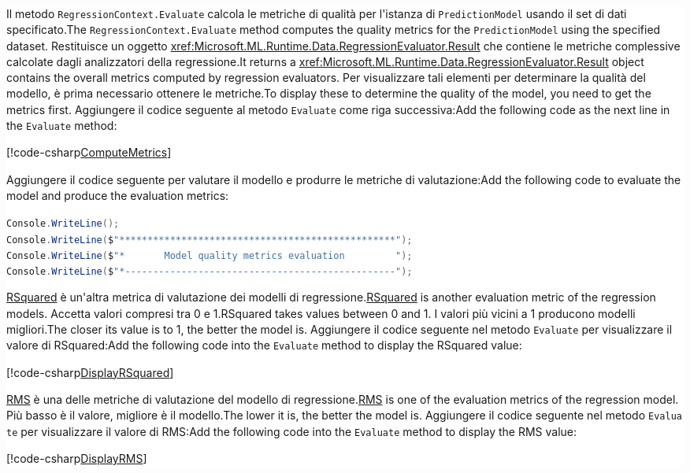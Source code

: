 <span data-ttu-id="e8db9-276">Il metodo `RegressionContext.Evaluate` calcola le metriche di qualità per l'istanza di `PredictionModel` usando il set di dati specificato.</span><span class="sxs-lookup"><span data-stu-id="e8db9-276">The `RegressionContext.Evaluate` method computes the quality metrics for the `PredictionModel` using the specified dataset.</span></span> <span data-ttu-id="e8db9-277">Restituisce un oggetto <xref:Microsoft.ML.Runtime.Data.RegressionEvaluator.Result> che contiene le metriche complessive calcolate dagli analizzatori della regressione.</span><span class="sxs-lookup"><span data-stu-id="e8db9-277">It returns a <xref:Microsoft.ML.Runtime.Data.RegressionEvaluator.Result> object contains the overall metrics computed by regression evaluators.</span></span> <span data-ttu-id="e8db9-278">Per visualizzare tali elementi per determinare la qualità del modello, è prima necessario ottenere le metriche.</span><span class="sxs-lookup"><span data-stu-id="e8db9-278">To display these to determine the quality of the model, you need to get the metrics first.</span></span> <span data-ttu-id="e8db9-279">Aggiungere il codice seguente al metodo `Evaluate` come riga successiva:</span><span class="sxs-lookup"><span data-stu-id="e8db9-279">Add the following code as the next line in the `Evaluate` method:</span></span>

[!code-csharp[ComputeMetrics](../../../samples/machine-learning/tutorials/TaxiFarePrediction/Program.cs#17 "Compute Metrics")]

<span data-ttu-id="e8db9-280">Aggiungere il codice seguente per valutare il modello e produrre le metriche di valutazione:</span><span class="sxs-lookup"><span data-stu-id="e8db9-280">Add the following code to evaluate the model and produce the evaluation metrics:</span></span>

```csharp
Console.WriteLine();
Console.WriteLine($"*************************************************");
Console.WriteLine($"*       Model quality metrics evaluation         ");
Console.WriteLine($"*------------------------------------------------");
```

<span data-ttu-id="e8db9-281">[RSquared](../resources/glossary.md#coefficient-of-determination) è un'altra metrica di valutazione dei modelli di regressione.</span><span class="sxs-lookup"><span data-stu-id="e8db9-281">[RSquared](../resources/glossary.md#coefficient-of-determination) is another evaluation metric of the regression models.</span></span> <span data-ttu-id="e8db9-282">Accetta valori compresi tra 0 e 1.</span><span class="sxs-lookup"><span data-stu-id="e8db9-282">RSquared takes values between 0 and 1.</span></span> <span data-ttu-id="e8db9-283">I valori più vicini a 1 producono modelli migliori.</span><span class="sxs-lookup"><span data-stu-id="e8db9-283">The closer its value is to 1, the better the model is.</span></span> <span data-ttu-id="e8db9-284">Aggiungere il codice seguente nel metodo `Evaluate` per visualizzare il valore di RSquared:</span><span class="sxs-lookup"><span data-stu-id="e8db9-284">Add the following code into the `Evaluate` method to display the RSquared value:</span></span>

[!code-csharp[DisplayRSquared](../../../samples/machine-learning/tutorials/TaxiFarePrediction/Program.cs#18 "Display the RSquared metric.")]

<span data-ttu-id="e8db9-285">[RMS](../resources/glossary.md##root-of-mean-squared-error-rmse) è una delle metriche di valutazione del modello di regressione.</span><span class="sxs-lookup"><span data-stu-id="e8db9-285">[RMS](../resources/glossary.md##root-of-mean-squared-error-rmse) is one of the evaluation metrics of the regression model.</span></span> <span data-ttu-id="e8db9-286">Più basso è il valore, migliore è il modello.</span><span class="sxs-lookup"><span data-stu-id="e8db9-286">The lower it is, the better the model is.</span></span> <span data-ttu-id="e8db9-287">Aggiungere il codice seguente nel metodo `Evaluate` per visualizzare il valore di RMS:</span><span class="sxs-lookup"><span data-stu-id="e8db9-287">Add the following code into the `Evaluate` method to display the RMS value:</span></span>

[!code-csharp[DisplayRMS](../../../samples/machine-learning/tutorials/TaxiFarePrediction/Program.cs#19 "Display the RMS metric.")]
